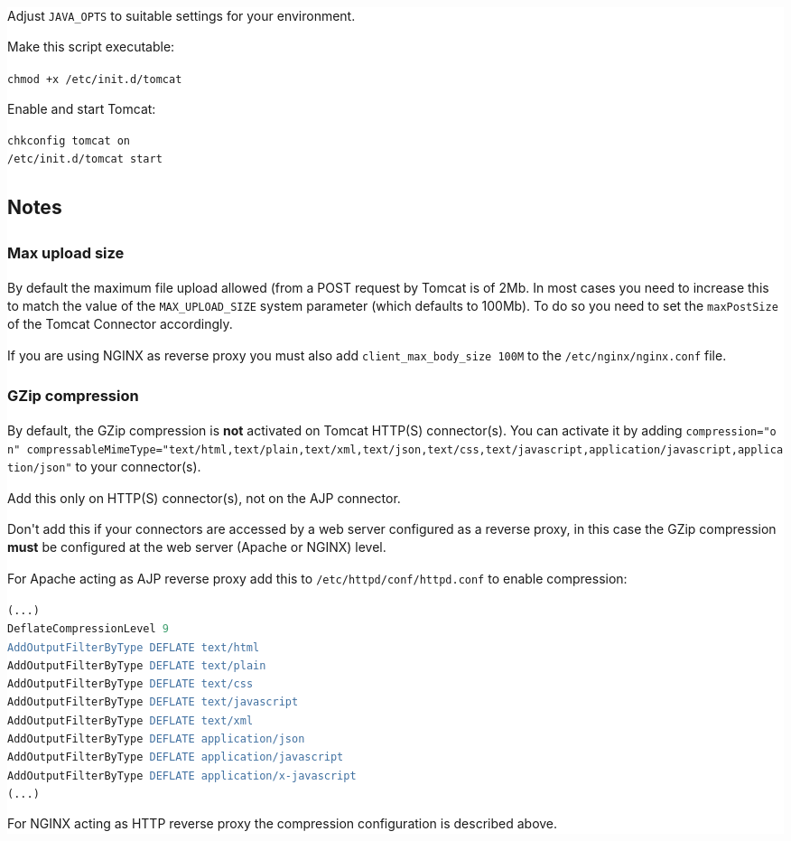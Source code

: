 Adjust `JAVA_OPTS` to suitable settings for your environment.

Make this script executable:

	chmod +x /etc/init.d/tomcat

Enable and start Tomcat:

	chkconfig tomcat on
	/etc/init.d/tomcat start

Notes
-----

### Max upload size

By default the maximum file upload allowed (from a POST request by Tomcat is of 2Mb. In most cases you need to increase this to match
the value of the `MAX_UPLOAD_SIZE` system parameter (which defaults to 100Mb). To do so you need to set the `maxPostSize` of the Tomcat Connector accordingly.

If you are using NGINX as reverse proxy you must also add `client_max_body_size 100M` to the `/etc/nginx/nginx.conf` file.

### GZip compression

By default, the GZip compression is **not** activated on Tomcat HTTP(S) connector(s). You can activate it by adding `compression="on" compressableMimeType="text/html,text/plain,text/xml,text/json,text/css,text/javascript,application/javascript,application/json"` to your connector(s).

Add this only on HTTP(S) connector(s), not on the AJP connector.

Don't add this if your connectors are accessed by a web server configured as a reverse proxy, in this case the GZip compression **must** be configured at the web server (Apache or NGINX) level.

For Apache acting as AJP reverse proxy add this to `/etc/httpd/conf/httpd.conf` to enable compression:

```apache
(...)
DeflateCompressionLevel 9
AddOutputFilterByType DEFLATE text/html
AddOutputFilterByType DEFLATE text/plain
AddOutputFilterByType DEFLATE text/css
AddOutputFilterByType DEFLATE text/javascript
AddOutputFilterByType DEFLATE text/xml
AddOutputFilterByType DEFLATE application/json
AddOutputFilterByType DEFLATE application/javascript
AddOutputFilterByType DEFLATE application/x-javascript
(...)
```

For NGINX acting as HTTP reverse proxy the compression configuration is described above.